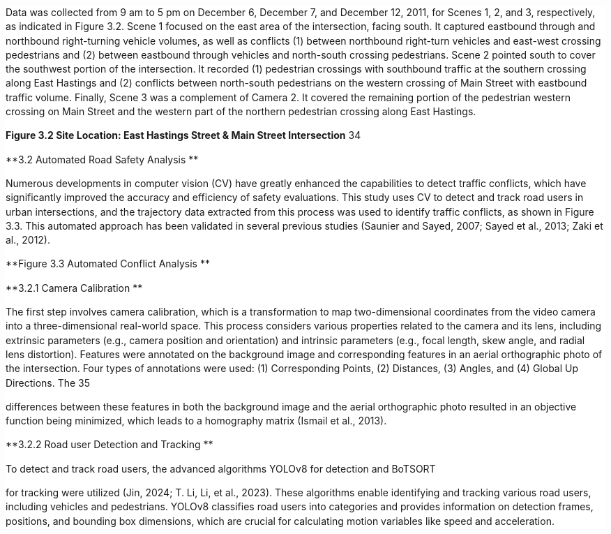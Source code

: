

Data was collected from 9 am to 5 pm on December 6, December 7, and December 12, 2011, for Scenes 1, 2, and 3, respectively, as indicated in Figure 3.2. Scene 1 focused on the east area of the intersection, facing south. It captured eastbound through and northbound right-turning vehicle volumes, as well as conflicts \(1\) between northbound right-turn vehicles and east-west crossing pedestrians and \(2\) between eastbound through vehicles and north-south crossing pedestrians. Scene 2 pointed south to cover the southwest portion of the intersection. It recorded \(1\) pedestrian crossings with southbound traffic at the southern crossing along East Hastings and \(2\) conflicts between north-south pedestrians on the western crossing of Main Street with eastbound traffic volume. Finally, Scene 3 was a complement of Camera 2. It covered the remaining portion of the pedestrian western crossing on Main Street and the western part of the northern pedestrian crossing along East Hastings. 





**Figure 3.2 Site Location: East Hastings Street & Main Street Intersection** 34 





**3.2 Automated Road Safety Analysis **

Numerous developments in computer vision \(CV\) have greatly enhanced the capabilities to detect traffic conflicts, which have significantly improved the accuracy and efficiency of safety evaluations. This study uses CV to detect and track road users in urban intersections, and the trajectory data extracted from this process was used to identify traffic conflicts, as shown in Figure 3.3. This automated approach has been validated in several previous studies \(Saunier and Sayed, 2007; Sayed et al., 2013; Zaki et al., 2012\). 



**Figure 3.3 Automated Conflict Analysis **

**3.2.1 Camera Calibration **

The first step involves camera calibration, which is a transformation to map two-dimensional coordinates from the video camera into a three-dimensional real-world space. This process considers various properties related to the camera and its lens, including extrinsic parameters \(e.g., camera position and orientation\) and intrinsic parameters \(e.g., focal length, skew angle, and radial lens distortion\). Features were annotated on the background image and corresponding features in an aerial orthographic photo of the intersection. Four types of annotations were used: \(1\) Corresponding Points, \(2\) Distances, \(3\) Angles, and \(4\) Global Up Directions. The 35 





differences between these features in both the background image and the aerial orthographic photo resulted in an objective function being minimized, which leads to a homography matrix \(Ismail et al., 2013\). 

**3.2.2 Road user Detection and Tracking **

To detect and track road users, the advanced algorithms YOLOv8 for detection and BoTSORT 

for tracking were utilized \(Jin, 2024; T. Li, Li, et al., 2023\). These algorithms enable identifying and tracking various road users, including vehicles and pedestrians. YOLOv8 classifies road users into categories and provides information on detection frames, positions, and bounding box dimensions, which are crucial for calculating motion variables like speed and acceleration. 
